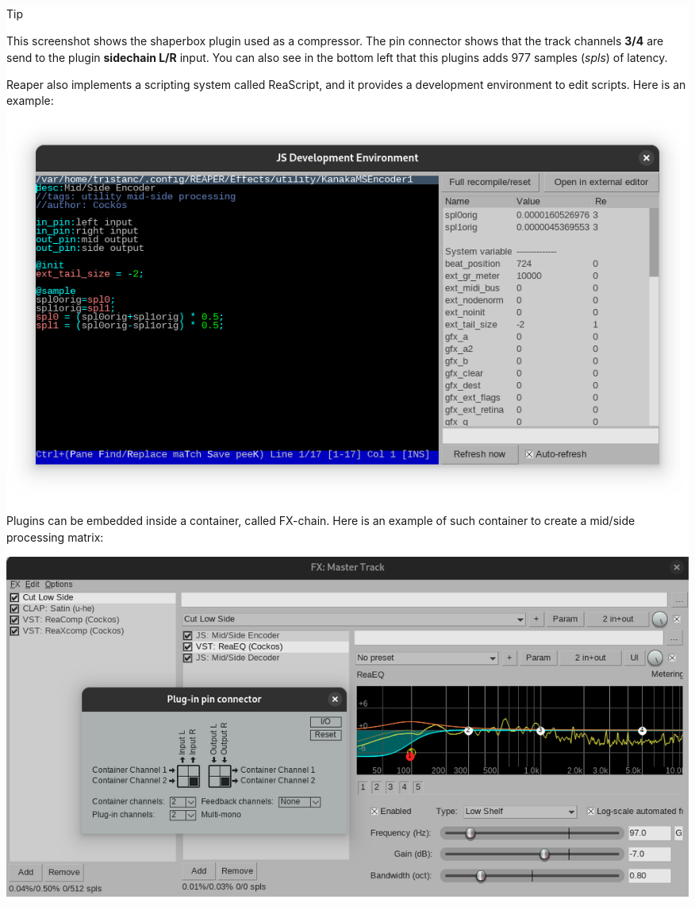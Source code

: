 > [!tip]
> This screenshot shows the shaperbox plugin used as a compressor. The pin connector shows that the track channels **3/4** are send to the plugin **sidechain L/R** input.
> You can also see in the bottom left that this plugins adds 977 samples (*spls*) of latency.

Reaper also implements a scripting system called ReaScript, and it provides a development environment to edit scripts. Here is an example:

![reaper-plugins-js](media/reaper-plugins-js.png)

Plugins can be embedded inside a container, called FX-chain. Here is an example of such container to create a mid/side processing matrix:

![reaper-plugins-container](media/reaper-plugins-container.png)
